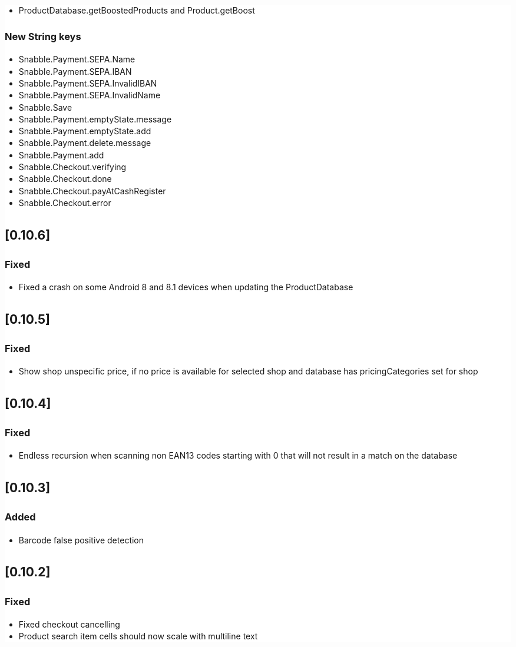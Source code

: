 - ProductDatabase.getBoostedProducts and Product.getBoost

### New String keys

- Snabble.Payment.SEPA.Name
- Snabble.Payment.SEPA.IBAN
- Snabble.Payment.SEPA.InvalidIBAN
- Snabble.Payment.SEPA.InvalidName
- Snabble.Save
- Snabble.Payment.emptyState.message
- Snabble.Payment.emptyState.add
- Snabble.Payment.delete.message
- Snabble.Payment.add
- Snabble.Checkout.verifying
- Snabble.Checkout.done
- Snabble.Checkout.payAtCashRegister
- Snabble.Checkout.error

## [0.10.6]

### Fixed

- Fixed a crash on some Android 8 and 8.1 devices when updating the ProductDatabase

## [0.10.5]

### Fixed

- Show shop unspecific price, if no price is available for selected shop and database has pricingCategories set for shop

## [0.10.4]

### Fixed

- Endless recursion when scanning non EAN13 codes starting with 0 that will not result in a match on the database

## [0.10.3]

### Added

- Barcode false positive detection

## [0.10.2]

### Fixed

- Fixed checkout cancelling
- Product search item cells should now scale with multiline text

